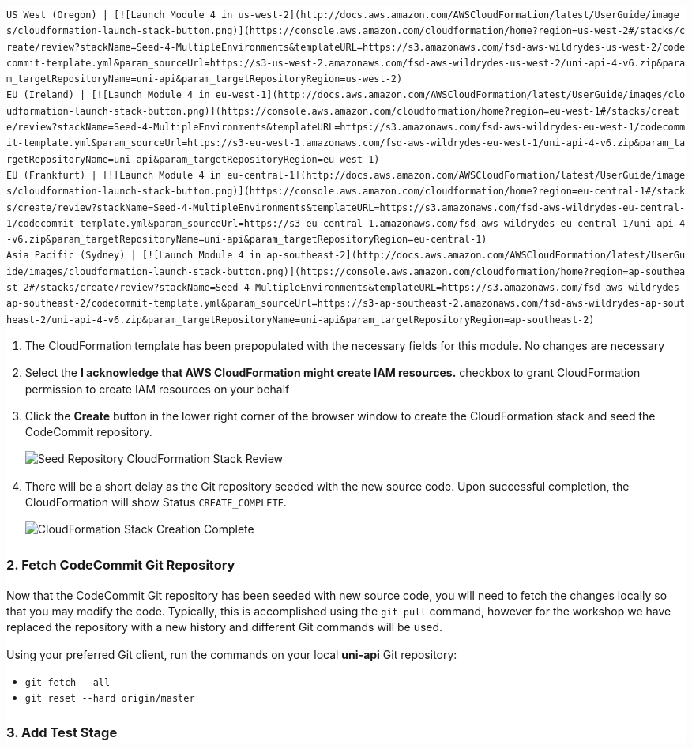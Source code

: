     US West (Oregon) | [![Launch Module 4 in us-west-2](http://docs.aws.amazon.com/AWSCloudFormation/latest/UserGuide/images/cloudformation-launch-stack-button.png)](https://console.aws.amazon.com/cloudformation/home?region=us-west-2#/stacks/create/review?stackName=Seed-4-MultipleEnvironments&templateURL=https://s3.amazonaws.com/fsd-aws-wildrydes-us-west-2/codecommit-template.yml&param_sourceUrl=https://s3-us-west-2.amazonaws.com/fsd-aws-wildrydes-us-west-2/uni-api-4-v6.zip&param_targetRepositoryName=uni-api&param_targetRepositoryRegion=us-west-2)
    EU (Ireland) | [![Launch Module 4 in eu-west-1](http://docs.aws.amazon.com/AWSCloudFormation/latest/UserGuide/images/cloudformation-launch-stack-button.png)](https://console.aws.amazon.com/cloudformation/home?region=eu-west-1#/stacks/create/review?stackName=Seed-4-MultipleEnvironments&templateURL=https://s3.amazonaws.com/fsd-aws-wildrydes-eu-west-1/codecommit-template.yml&param_sourceUrl=https://s3-eu-west-1.amazonaws.com/fsd-aws-wildrydes-eu-west-1/uni-api-4-v6.zip&param_targetRepositoryName=uni-api&param_targetRepositoryRegion=eu-west-1)
    EU (Frankfurt) | [![Launch Module 4 in eu-central-1](http://docs.aws.amazon.com/AWSCloudFormation/latest/UserGuide/images/cloudformation-launch-stack-button.png)](https://console.aws.amazon.com/cloudformation/home?region=eu-central-1#/stacks/create/review?stackName=Seed-4-MultipleEnvironments&templateURL=https://s3.amazonaws.com/fsd-aws-wildrydes-eu-central-1/codecommit-template.yml&param_sourceUrl=https://s3-eu-central-1.amazonaws.com/fsd-aws-wildrydes-eu-central-1/uni-api-4-v6.zip&param_targetRepositoryName=uni-api&param_targetRepositoryRegion=eu-central-1)
    Asia Pacific (Sydney) | [![Launch Module 4 in ap-southeast-2](http://docs.aws.amazon.com/AWSCloudFormation/latest/UserGuide/images/cloudformation-launch-stack-button.png)](https://console.aws.amazon.com/cloudformation/home?region=ap-southeast-2#/stacks/create/review?stackName=Seed-4-MultipleEnvironments&templateURL=https://s3.amazonaws.com/fsd-aws-wildrydes-ap-southeast-2/codecommit-template.yml&param_sourceUrl=https://s3-ap-southeast-2.amazonaws.com/fsd-aws-wildrydes-ap-southeast-2/uni-api-4-v6.zip&param_targetRepositoryName=uni-api&param_targetRepositoryRegion=ap-southeast-2)


1. The CloudFormation template has been prepopulated with the necessary fields for this module.  No changes are necessary

1. Select the **I acknowledge that AWS CloudFormation might create IAM resources.** checkbox to grant CloudFormation permission to create IAM resources on your behalf

1. Click the **Create** button in the lower right corner of the browser window to create the CloudFormation stack and seed the CodeCommit repository.

    ![Seed Repository CloudFormation Stack Review](images/seed-repository-1.png)

1. There will be a short delay as the Git repository seeded with the new source code.  Upon successful completion, the CloudFormation will show Status ``CREATE_COMPLETE``.

    ![CloudFormation Stack Creation Complete](images/seed-repository-2.png)

### 2. Fetch CodeCommit Git Repository

Now that the CodeCommit Git repository has been seeded with new source code, you will need to fetch the changes locally so that you may modify the code.  Typically, this is accomplished using the `git pull` command, however for the workshop we have replaced the repository with a new history and different Git commands will be used.

Using your preferred Git client, run the commands on your local **uni-api** Git repository:

* `git fetch --all`
* `git reset --hard origin/master`

### 3. Add Test Stage
